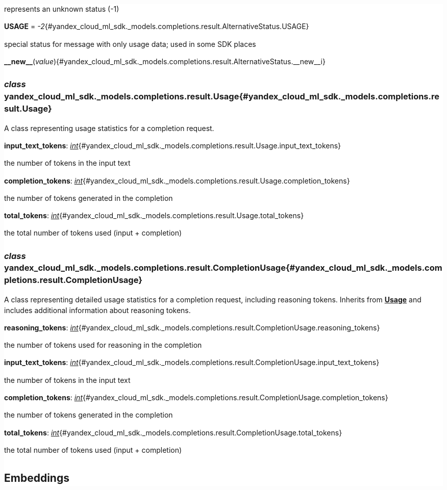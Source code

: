 represents an unknown status (-1)

**USAGE** = *-2*{#yandex_cloud_ml_sdk._models.completions.result.AlternativeStatus.USAGE}

special status for message with only usage data; used in some SDK places

**\_\_new\_\_**(*value*){#yandex_cloud_ml_sdk._models.completions.result.AlternativeStatus.__new__i}

### *class* yandex\_cloud\_ml\_sdk.\_models.completions.result.**Usage**{#yandex_cloud_ml_sdk._models.completions.result.Usage}

A class representing usage statistics for a completion request.

**input\_text\_tokens**\: *[int](https://docs.python.org/3/library/functions.html#int)*{#yandex_cloud_ml_sdk._models.completions.result.Usage.input_text_tokens}

the number of tokens in the input text

**completion\_tokens**\: *[int](https://docs.python.org/3/library/functions.html#int)*{#yandex_cloud_ml_sdk._models.completions.result.Usage.completion_tokens}

the number of tokens generated in the completion

**total\_tokens**\: *[int](https://docs.python.org/3/library/functions.html#int)*{#yandex_cloud_ml_sdk._models.completions.result.Usage.total_tokens}

the total number of tokens used (input + completion)

### *class* yandex\_cloud\_ml\_sdk.\_models.completions.result.**CompletionUsage**{#yandex_cloud_ml_sdk._models.completions.result.CompletionUsage}

A class representing detailed usage statistics for a completion request, including reasoning tokens. Inherits from [**Usage**](#yandex_cloud_ml_sdk._models.completions.result.Usage) and includes additional information about reasoning tokens.

**reasoning\_tokens**\: *[int](https://docs.python.org/3/library/functions.html#int)*{#yandex_cloud_ml_sdk._models.completions.result.CompletionUsage.reasoning_tokens}

the number of tokens used for reasoning in the completion

**input\_text\_tokens**\: *[int](https://docs.python.org/3/library/functions.html#int)*{#yandex_cloud_ml_sdk._models.completions.result.CompletionUsage.input_text_tokens}

the number of tokens in the input text

**completion\_tokens**\: *[int](https://docs.python.org/3/library/functions.html#int)*{#yandex_cloud_ml_sdk._models.completions.result.CompletionUsage.completion_tokens}

the number of tokens generated in the completion

**total\_tokens**\: *[int](https://docs.python.org/3/library/functions.html#int)*{#yandex_cloud_ml_sdk._models.completions.result.CompletionUsage.total_tokens}

the total number of tokens used (input + completion)

## Embeddings
